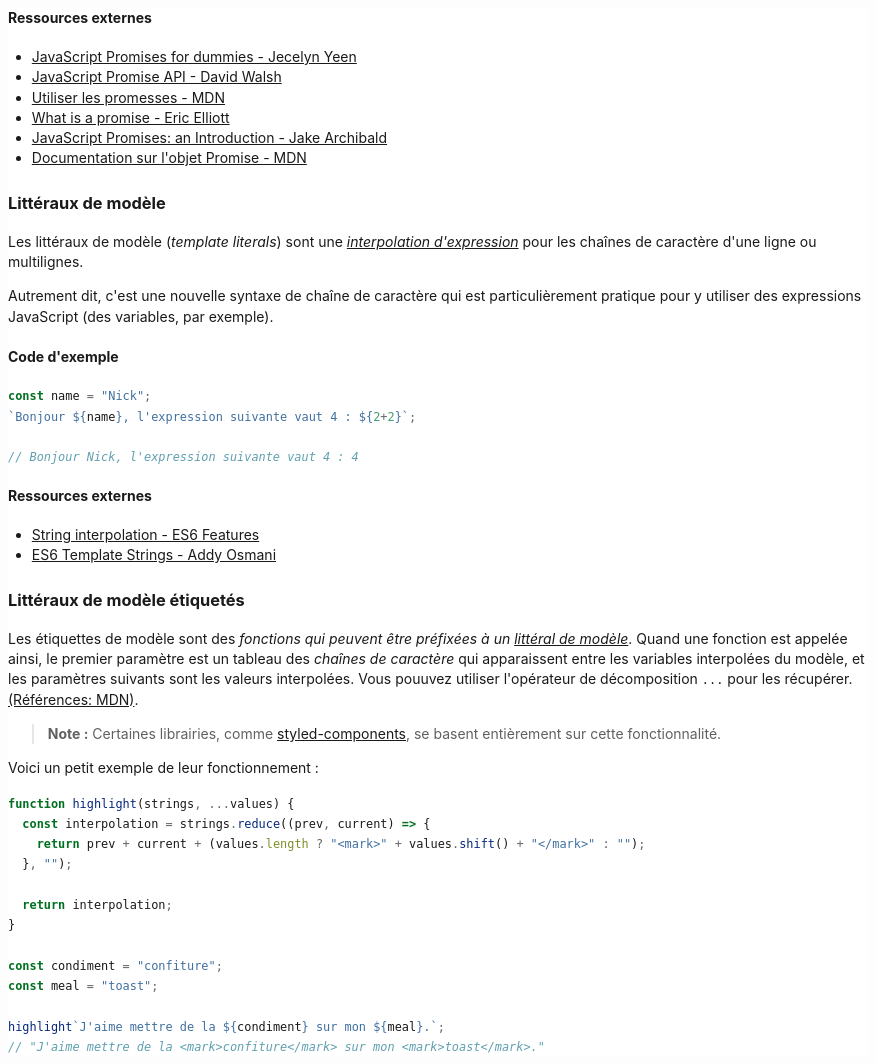 #### Ressources externes

- [JavaScript Promises for dummies - Jecelyn Yeen](https://scotch.io/tutorials/javascript-promises-for-dummies)
- [JavaScript Promise API - David Walsh](https://davidwalsh.name/promises)
- [Utiliser les promesses - MDN](https://developer.mozilla.org/fr/docs/Web/JavaScript/Guide/Utiliser_les_promesses)
- [What is a promise - Eric Elliott](https://medium.com/javascript-scene/master-the-javascript-interview-what-is-a-promise-27fc71e77261)
- [JavaScript Promises: an Introduction - Jake Archibald](https://developers.google.com/web/fundamentals/getting-started/primers/promises)
- [Documentation sur l'objet Promise - MDN](https://developer.mozilla.org/fr/docs/Web/JavaScript/Reference/Objets_globaux/Promise)

### Littéraux de modèle

Les littéraux de modèle (*template literals*) sont une [*interpolation d'expression*](https://en.wikipedia.org/wiki/String_interpolation) pour les chaînes de caractère d'une ligne ou multilignes.

Autrement dit, c'est une nouvelle syntaxe de chaîne de caractère qui est particulièrement pratique pour y utiliser des expressions JavaScript (des variables, par exemple).

#### Code d'exemple

```js
const name = "Nick";
`Bonjour ${name}, l'expression suivante vaut 4 : ${2+2}`;

// Bonjour Nick, l'expression suivante vaut 4 : 4
```

#### Ressources externes

- [String interpolation - ES6 Features](http://es6-features.org/#StringInterpolation)
- [ES6 Template Strings - Addy Osmani](https://developers.google.com/web/updates/2015/01/ES6-Template-Strings)

### Littéraux de modèle étiquetés

Les étiquettes de modèle sont des *fonctions qui peuvent être préfixées à un [littéral de modèle](#litteraux-de-modele)*.  Quand une fonction est appelée ainsi, le premier paramètre est un tableau des *chaînes de caractère* qui apparaissent entre les variables interpolées du modèle, et les paramètres suivants sont les valeurs interpolées. Vous pouuvez utiliser l'opérateur de décomposition `...` pour les récupérer. [(Références: MDN)](https://developer.mozilla.org/fr/docs/Web/JavaScript/Reference/Litt%C3%A9raux_gabarits#Les_littéraux_de_modèle_étiquetés).

> **Note :** Certaines librairies, comme [styled-components](https://www.styled-components.com/), se basent entièrement sur cette fonctionnalité.

Voici un petit exemple de leur fonctionnement :
```js
function highlight(strings, ...values) {
  const interpolation = strings.reduce((prev, current) => {
    return prev + current + (values.length ? "<mark>" + values.shift() + "</mark>" : "");
  }, "");

  return interpolation;
}

const condiment = "confiture";
const meal = "toast";

highlight`J'aime mettre de la ${condiment} sur mon ${meal}.`;
// "J'aime mettre de la <mark>confiture</mark> sur mon <mark>toast</mark>."
```
